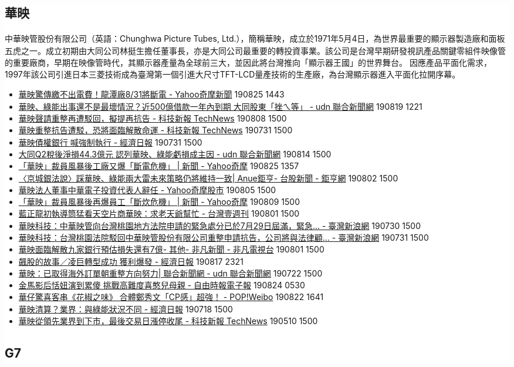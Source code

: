 ## 華映

中華映管股份有限公司（英語：Chunghwa Picture Tubes, Ltd.），簡稱華映，成立於1971年5月4日，為世界最重要的顯示器製造廠和面板五虎之一。成立初期由大同公司林挺生擔任董事長，亦是大同公司最重要的轉投資事業。該公司是台灣早期研發視訊產品關鍵零組件映像管的重要廠商，早期在映像管時代，其顯示器產量為全球前三大，並因此將台灣推向「顯示器王國」的世界舞台。
因應產品平面化需求，1997年該公司引進日本三菱技術成為臺灣第一個引進大尺寸TFT-LCD量產技術的生產廠，為台灣顯示器進入平面化拉開序幕。
- [華映驚傳繳不出電費！龍潭廠8/31將斷電 - Yahoo奇摩新聞](https://tw.news.yahoo.com/%E8%8F%AF%E6%98%A0%E9%A9%9A%E5%82%B3%E7%B9%B3%E4%B8%8D%E5%87%BA%E9%9B%BB%E8%B2%BB-%E9%BE%8D%E6%BD%AD%E5%BB%A08-31%E5%B0%87%E6%96%B7%E9%9B%BB-064317867.html "華映驚傳繳不出電費！龍潭廠8/31將斷電 - Yahoo奇摩新聞") 190825 1443
- [華映、綠能出事還不是最壞情況？近500億借款一年內到期 大同股東「挫ㄟ等」 - udn 聯合新聞網](https://udn.com/news/story/6839/3997223 "華映、綠能出事還不是最壞情況？近500億借款一年內到期 大同股東「挫ㄟ等」 - udn 聯合新聞網") 190819 1221
- [華映聲請重整再遭駁回，擬提再抗告 - 科技新報 TechNews](https://finance.technews.tw/2019/08/08/cpt-reorganization-and-be-rejected/ "華映聲請重整再遭駁回，擬提再抗告 - 科技新報 TechNews") 190808 1500
- [華映重整抗告遭駁，恐將面臨解散命運 - 科技新報 TechNews](https://finance.technews.tw/2019/07/31/cpt-fear-will-face-the-dissolution-of-fate/ "華映重整抗告遭駁，恐將面臨解散命運 - 科技新報 TechNews") 190731 1500
- [華映債權銀行 喊強制執行 - 經濟日報](https://money.udn.com/money/story/5612/3962543 "華映債權銀行 喊強制執行 - 經濟日報") 190731 1500
- [大同Q2稅後淨損44.3億元 認列華映、綠能虧損成主因 - udn 聯合新聞網](https://udn.com/news/story/7241/3989530 "大同Q2稅後淨損44.3億元 認列華映、綠能虧損成主因 - udn 聯合新聞網") 190814 1500
- [「華映」裁員風暴後工廠又爆「斷電危機」 | 新聞 - Yahoo奇摩](https://tw.mobi.yahoo.com/news/%E8%8F%AF%E6%98%A0-%E8%A3%81%E5%93%A1%E9%A2%A8%E6%9A%B4%E5%BE%8C-%E5%B7%A5%E5%BB%A0%E5%8F%88%E7%88%86-%E6%96%B7%E9%9B%BB%E5%8D%B1%E6%A9%9F-055704127.html "「華映」裁員風暴後工廠又爆「斷電危機」 | 新聞 - Yahoo奇摩") 190825 1357
- [〈京城銀法說〉踩華映、綠能兩大雷未來策略仍將維持一致| Anue鉅亨- 台股新聞 - 鉅亨網](https://news.cnyes.com/news/id/4364327 "〈京城銀法說〉踩華映、綠能兩大雷未來策略仍將維持一致| Anue鉅亨- 台股新聞 - 鉅亨網") 190802 1500
- [華映法人董事中華電子投資代表人辭任 - Yahoo奇摩股市](https://tw.stock.yahoo.com/news/%E8%8F%AF%E6%98%A0%E6%B3%95%E4%BA%BA%E8%91%A3%E4%BA%8B%E4%B8%AD%E8%8F%AF%E9%9B%BB%E5%AD%90%E6%8A%95%E8%B3%87%E4%BB%A3%E8%A1%A8%E4%BA%BA%E8%BE%AD%E4%BB%BB-010700742.html "華映法人董事中華電子投資代表人辭任 - Yahoo奇摩股市") 190805 1500
- [「華映」裁員風暴後再爆員工「斷炊危機」 | 新聞 - Yahoo奇摩](https://tw.mobi.yahoo.com/news/%E8%8F%AF%E6%98%A0-%E8%A3%81%E5%93%A1%E9%A2%A8%E6%9A%B4%E5%BE%8C-%E5%86%8D%E7%88%86%E5%93%A1%E5%B7%A5-%E6%96%B7%E7%82%8A%E5%8D%B1%E6%A9%9F-045823072.html "「華映」裁員風暴後再爆員工「斷炊危機」 | 新聞 - Yahoo奇摩") 190809 1500
- [藍正龍初執導筒猛看天空片商華映：求老天爺幫忙 - 台灣壹週刊](https://www.nextmag.com.tw/realtimenews/news/475542 "藍正龍初執導筒猛看天空片商華映：求老天爺幫忙 - 台灣壹週刊") 190801 1500
- [華映科技：中華映管向台灣桃園地方法院申請的緊急處分已於7月29日屆滿，緊急... - 臺灣新浪網](https://news.sina.com.tw/article/20190730/32133656.html "華映科技：中華映管向台灣桃園地方法院申請的緊急處分已於7月29日屆滿，緊急... - 臺灣新浪網") 190730 1500
- [華映科技：台灣桃園法院駁回中華映管股份有限公司重整申請抗告，公司將與法律顧... - 臺灣新浪網](https://news.sina.com.tw/article/20190731/32146906.html "華映科技：台灣桃園法院駁回中華映管股份有限公司重整申請抗告，公司將與法律顧... - 臺灣新浪網") 190731 1500
- [華映面臨解散九家銀行預估損失還有7億- 其他- 非凡新聞 - 非凡電視台](https://www.ustv.com.tw/UstvMedia/news/109/20190801A188 "華映面臨解散九家銀行預估損失還有7億- 其他- 非凡新聞 - 非凡電視台") 190801 1500
- [飆股的故事／凌巨轉型成功 獲利爆發 - 經濟日報](https://money.udn.com/money/story/5710/3995295 "飆股的故事／凌巨轉型成功 獲利爆發 - 經濟日報") 190817 2321
- [華映：已取得海外訂單朝重整方向努力| 聯合新聞網 - udn 聯合新聞網](https://udn.com/news/story/7240/3944637 "華映：已取得海外訂單朝重整方向努力| 聯合新聞網 - udn 聯合新聞網") 190722 1500
- [金馬影后恬妞演到累傻 挑戰高難度喜憨兒母親 - 自由時報電子報](https://ent.ltn.com.tw/news/paper/1312727 "金馬影后恬妞演到累傻 挑戰高難度喜憨兒母親 - 自由時報電子報") 190824 0530
- [華仔驚喜客串《花椒之味》 合體鄭秀文「CP感」超強！ - POP!Weibo](https://ipop.sina.com.tw/posts/418668 "華仔驚喜客串《花椒之味》 合體鄭秀文「CP感」超強！ - POP!Weibo") 190822 1641
- [華映清算？業界：與綠能狀況不同 - 經濟日報](https://money.udn.com/money/story/5710/3935946 "華映清算？業界：與綠能狀況不同 - 經濟日報") 190718 1500
- [華映從領先業界到下市，最後交易日漲停收尾 - 科技新報 TechNews](https://finance.technews.tw/2019/05/10/cptt-last-day-of-stock-market/ "華映從領先業界到下市，最後交易日漲停收尾 - 科技新報 TechNews") 190510 1500

## G7
